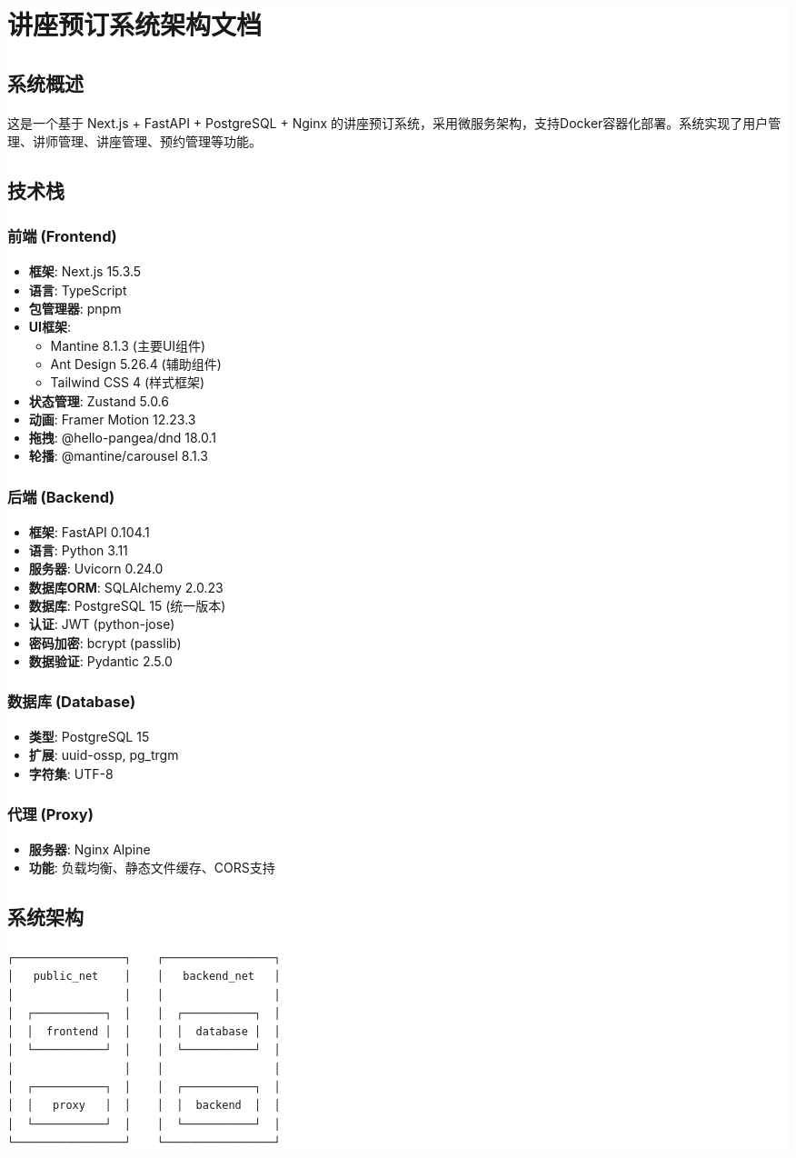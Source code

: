 # 讲座预订系统架构文档

## 系统概述

这是一个基于 Next.js + FastAPI + PostgreSQL + Nginx 的讲座预订系统，采用微服务架构，支持Docker容器化部署。系统实现了用户管理、讲师管理、讲座管理、预约管理等功能。

## 技术栈

### 前端 (Frontend)
- **框架**: Next.js 15.3.5
- **语言**: TypeScript
- **包管理器**: pnpm
- **UI框架**: 
  - Mantine 8.1.3 (主要UI组件)
  - Ant Design 5.26.4 (辅助组件)
  - Tailwind CSS 4 (样式框架)
- **状态管理**: Zustand 5.0.6
- **动画**: Framer Motion 12.23.3
- **拖拽**: @hello-pangea/dnd 18.0.1
- **轮播**: @mantine/carousel 8.1.3

### 后端 (Backend)
- **框架**: FastAPI 0.104.1
- **语言**: Python 3.11
- **服务器**: Uvicorn 0.24.0
- **数据库ORM**: SQLAlchemy 2.0.23
- **数据库**: PostgreSQL 15 (统一版本)
- **认证**: JWT (python-jose)
- **密码加密**: bcrypt (passlib)
- **数据验证**: Pydantic 2.5.0

### 数据库 (Database)
- **类型**: PostgreSQL 15
- **扩展**: uuid-ossp, pg_trgm
- **字符集**: UTF-8

### 代理 (Proxy)
- **服务器**: Nginx Alpine
- **功能**: 负载均衡、静态文件缓存、CORS支持

## 系统架构

```
┌─────────────────┐    ┌─────────────────┐
│   public_net    │    │   backend_net   │
│                 │    │                 │
│  ┌───────────┐  │    │  ┌───────────┐  │
│  │  frontend │  │    │  │  database │  │
│  └───────────┘  │    │  └───────────┘  │
│                 │    │                 │
│  ┌───────────┐  │    │  ┌───────────┐  │
│  │   proxy   │  │    │  │  backend  │  │
│  └───────────┘  │    │  └───────────┘  │
└─────────────────┘    └─────────────────┘
```
